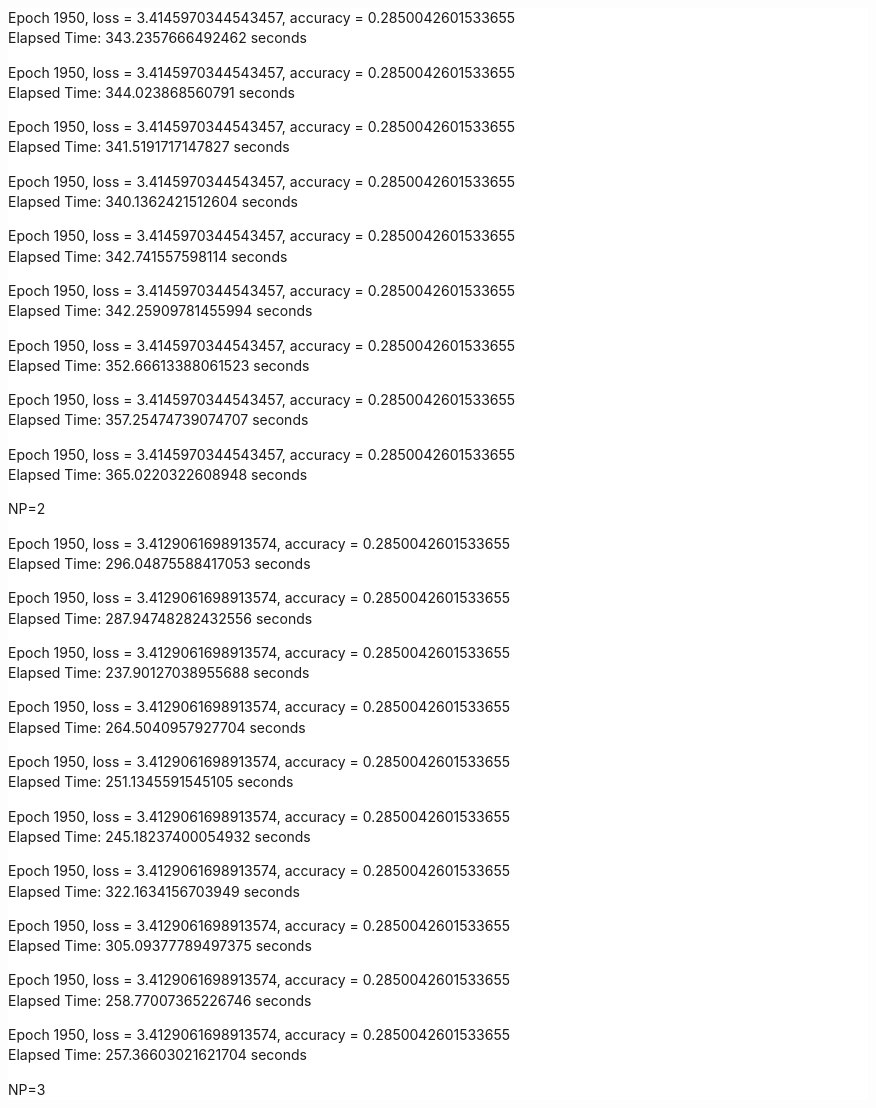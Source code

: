 Epoch 1950, loss = 3.4145970344543457, accuracy = 0.2850042601533655 <br />
Elapsed Time: 343.2357666492462 seconds

Epoch 1950, loss = 3.4145970344543457, accuracy = 0.2850042601533655 <br />
Elapsed Time: 344.023868560791 seconds

Epoch 1950, loss = 3.4145970344543457, accuracy = 0.2850042601533655 <br />
Elapsed Time: 341.5191717147827 seconds

Epoch 1950, loss = 3.4145970344543457, accuracy = 0.2850042601533655 <br />
Elapsed Time: 340.1362421512604 seconds

Epoch 1950, loss = 3.4145970344543457, accuracy = 0.2850042601533655 <br />
Elapsed Time: 342.741557598114 seconds

Epoch 1950, loss = 3.4145970344543457, accuracy = 0.2850042601533655 <br />
Elapsed Time: 342.25909781455994 seconds

Epoch 1950, loss = 3.4145970344543457, accuracy = 0.2850042601533655 <br />
Elapsed Time: 352.66613388061523 seconds

Epoch 1950, loss = 3.4145970344543457, accuracy = 0.2850042601533655 <br />
Elapsed Time: 357.25474739074707 seconds

Epoch 1950, loss = 3.4145970344543457, accuracy = 0.2850042601533655 <br />
Elapsed Time: 365.0220322608948 seconds

NP=2

Epoch 1950, loss = 3.4129061698913574, accuracy = 0.2850042601533655 <br />
Elapsed Time: 296.04875588417053 seconds

Epoch 1950, loss = 3.4129061698913574, accuracy = 0.2850042601533655 <br />
Elapsed Time: 287.94748282432556 seconds

Epoch 1950, loss = 3.4129061698913574, accuracy = 0.2850042601533655 <br />
Elapsed Time: 237.90127038955688 seconds

Epoch 1950, loss = 3.4129061698913574, accuracy = 0.2850042601533655 <br />
Elapsed Time: 264.5040957927704 seconds

Epoch 1950, loss = 3.4129061698913574, accuracy = 0.2850042601533655 <br />
Elapsed Time: 251.1345591545105 seconds

Epoch 1950, loss = 3.4129061698913574, accuracy = 0.2850042601533655 <br />
Elapsed Time: 245.18237400054932 seconds

Epoch 1950, loss = 3.4129061698913574, accuracy = 0.2850042601533655 <br />
Elapsed Time: 322.1634156703949 seconds

Epoch 1950, loss = 3.4129061698913574, accuracy = 0.2850042601533655 <br />
Elapsed Time: 305.09377789497375 seconds

Epoch 1950, loss = 3.4129061698913574, accuracy = 0.2850042601533655 <br />
Elapsed Time: 258.77007365226746 seconds

Epoch 1950, loss = 3.4129061698913574, accuracy = 0.2850042601533655 <br />
Elapsed Time: 257.36603021621704 seconds

NP=3
